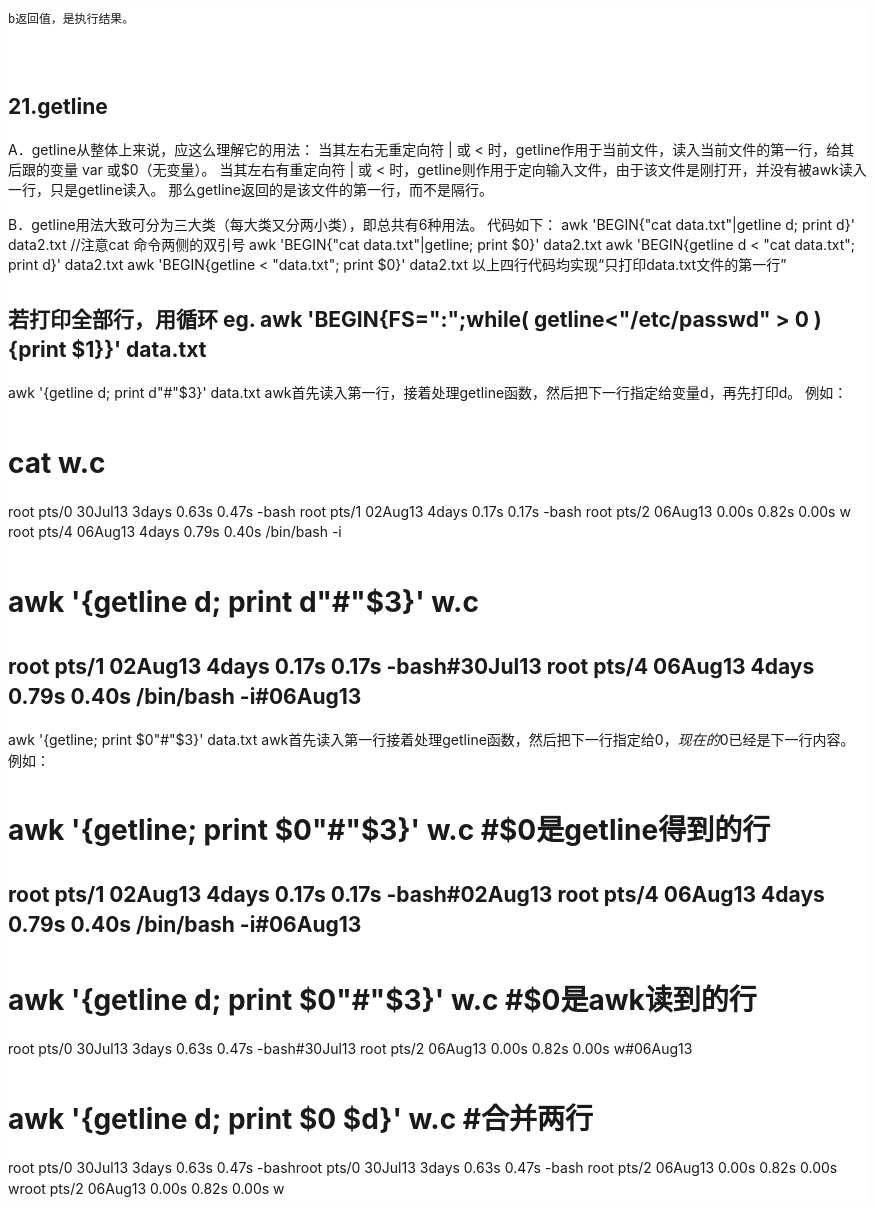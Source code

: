 	b返回值，是执行结果。
 
## 21.getline

A．getline从整体上来说，应这么理解它的用法：
   当其左右无重定向符 | 或 < 时，getline作用于当前文件，读入当前文件的第一行，给其后跟的变量 var 或$0（无变量）。
   当其左右有重定向符 | 或 < 时，getline则作用于定向输入文件，由于该文件是刚打开，并没有被awk读入一行，只是getline读入。
   那么getline返回的是该文件的第一行，而不是隔行。

B．getline用法大致可分为三大类（每大类又分两小类），即总共有6种用法。
代码如下：
awk  'BEGIN{"cat data.txt"|getline d; print d}' data2.txt     //注意cat 命令两侧的双引号
awk  'BEGIN{"cat data.txt"|getline; print $0}' data2.txt
awk  'BEGIN{getline d < "cat data.txt"; print d}' data2.txt 
awk  'BEGIN{getline < "data.txt"; print $0}' data2.txt
以上四行代码均实现“只打印data.txt文件的第一行”

若打印全部行，用循环
eg. awk 'BEGIN{FS=":";while( getline<"/etc/passwd" > 0 ){print $1}}' data.txt
-------------------------------------------------------------------------------
awk '{getline d; print d"#"$3}' data.txt
awk首先读入第一行，接着处理getline函数，然后把下一行指定给变量d，再先打印d。
例如：
# cat w.c 
root     pts/0     30Jul13  3days  0.63s  0.47s -bash
root     pts/1     02Aug13  4days  0.17s  0.17s -bash
root     pts/2     06Aug13  0.00s  0.82s  0.00s w
root     pts/4     06Aug13  4days  0.79s  0.40s /bin/bash -i

# awk  '{getline d; print d"#"$3}' w.c    
root     pts/1     02Aug13  4days  0.17s  0.17s -bash#30Jul13
root     pts/4     06Aug13  4days  0.79s  0.40s /bin/bash -i#06Aug13
-------------------------------------------------------------------------------
awk  '{getline; print $0"#"$3}' data.txt
awk首先读入第一行接着处理getline函数，然后把下一行指定给$0，现在的$0已经是下一行内容。
例如：
# awk  '{getline; print $0"#"$3}' w.c     #$0是getline得到的行
root     pts/1     02Aug13  4days  0.17s  0.17s -bash#02Aug13
root     pts/4     06Aug13  4days  0.79s  0.40s /bin/bash -i#06Aug13
-------------------------------------------------------------------------------
# awk  '{getline d; print $0"#"$3}' w.c   #$0是awk读到的行
root     pts/0     30Jul13  3days  0.63s  0.47s -bash#30Jul13
root     pts/2     06Aug13  0.00s  0.82s  0.00s w#06Aug13

# awk  '{getline d; print $0 $d}' w.c     #合并两行
root     pts/0     30Jul13  3days  0.63s  0.47s -bashroot     pts/0     30Jul13  3days  0.63s  0.47s -bash
root     pts/2     06Aug13  0.00s  0.82s  0.00s wroot     pts/2     06Aug13  0.00s  0.82s  0.00s w
